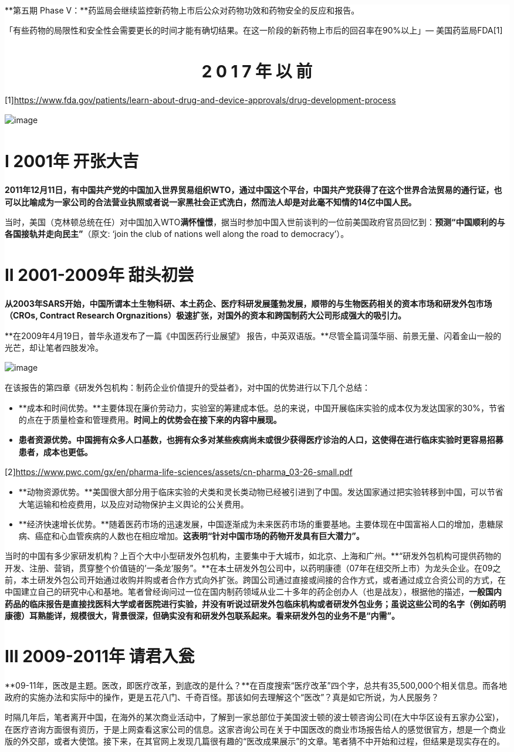   **第五期 Phase V：**药监局会继续监控新药物上市后公众对药物功效和药物安全的反应和报告。

  「有些药物的局限性和安全性会需要更长的时间才能有确切结果。在这一阶段的新药物上市后的回召率在90%以上」— 美国药监局FDA[1]

# **<center>2 0 1 7 年 以 前</center>**

[1]https://www.fda.gov/patients/learn-about-drug-and-device-approvals/drug-development-process

![image](../../../../image/himalayahawksquad/ccp_13579_1.png)

# **I 2001年 开张大吉**

**2011年12月11日，有中国共产党的中国加入世界贸易组织WTO，**通过中国这个平台，中国共产党获得了在这个世界合法贸易的通行证，也可以比喻成为**一家公司的合法营业执照或者说一家黑社会正式洗白，然而法人却是对此毫不知情的14亿中国人民。**

当时，美国（克林顿总统在任）对中国加入WTO**满怀憧憬**，据当时参加中国入世前谈判的一位前美国政府官员回忆到：**预测“中国顺利的与各国接轨并走向民主”**（原文:  ‘join the club of nations well along the road to democracy’）。

# **II 2001-2009年 甜头初尝**

**从2003年SARS开始，中国所谓本土生物科研、本土药企、医疗科研发展蓬勃发展，顺带的与生物医药相关的资本市场和研发外包市场（CROs, Contract Research Orgnazitions）极速扩张，对国外的资本和跨国制药大公司形成强大的吸引力。**

**在2009年4月19日，普华永道发布了一篇《中国医药行业展望》 报告，中英双语版。**尽管全篇词藻华丽、前景无量、闪着金山一般的光芒，却让笔者四肢发冷。

![image](../../../../image/himalayahawksquad/ccp_13579_2.png)

在该报告的第四章《研发外包机构：制药企业价值提升的受益者》，对中国的优势进行以下几个总结：

- **成本和时间优势。**主要体现在廉价劳动力，实验室的筹建成本低。总的来说，中国开展临床实验的成本仅为发达国家的30%，节省的点在于质量检查和管理费用。**时间上的优势会在接下来的内容中展现。**

- **患者资源优势。**中国拥有众多人口基数，也拥有众多对某些疾病尚未或很少获得医疗诊治的人口，这使得在进行临床实验时**更容易招募患者，成本也更低。**

[2]https://www.pwc.com/gx/en/pharma-life-sciences/assets/cn-pharma_03-26-small.pdf

-	**动物资源优势。**美国很大部分用于临床实验的犬类和灵长类动物已经被引进到了中国。发达国家通过把实验转移到中国，可以节省大笔运输和检疫费用，以及应对动物保护主义舆论的公关费用。

- **经济快速增长优势。**随着医药市场的迅速发展，中国逐渐成为未来医药市场的重要基地。主要体现在中国富裕人口的增加，患糖尿病、癌症和心血管疾病的人数也在相应增加。**这表明“针对中国市场的药物开发具有巨大潜力”。**

当时的中国有多少家研发机构？上百个大中小型研发外包机构，主要集中于大城市，如北京、上海和广州。**“研发外包机构可提供药物的开发、注册、营销，贯穿整个价值链的’一条龙’服务”。**在本土研发外包公司中，以药明康德（07年在纽交所上市）为龙头企业。在09之前，本土研发外包公司开始通过收购并购或者合作方式向外扩张。跨国公司通过直接或间接的合作方式，或者通过成立合资公司的方式，在中国建立自己的研究中心和基地。笔者曾经询问过一位在国内制药领域从业二十多年的药企创办人（也是战友），根据他的描述，**一般国内药品的临床报告是直接找医科大学或者医院进行实验，并没有听说过研发外包临床机构或者研发外包业务；虽说这些公司的名字（例如药明康德）耳熟能详，规模很大，背景很深，但确实没有和研发外包联系起来。看来研发外包的业务不是“内需”。**

# **III 2009-2011年 请君入瓮**

**09-11年，医改是主题。医改，即医疗改革，到底改的是什么？**在百度搜索“医疗改革”四个字，总共有35,500,000个相关信息。而各地政府的实施办法和实际中的操作，更是五花八门、千奇百怪。那该如何去理解这个“医改”？真是如它所说，为人民服务？

时隔几年后，笔者离开中国，在海外的某次商业活动中，了解到一家总部位于美国波士顿的波士顿咨询公司(在大中华区设有五家办公室)，在医疗咨询方面很有资历，于是上网查看这家公司的信息。这家咨询公司在关于中国医改的商业市场报告给人的感觉很官方，想是一个商业版的外交部，或者大使馆。接下来，在其官网上发现几篇很有趣的“医改成果展示”的文章。笔者猜不中开始和过程，但结果是现实存在的。
